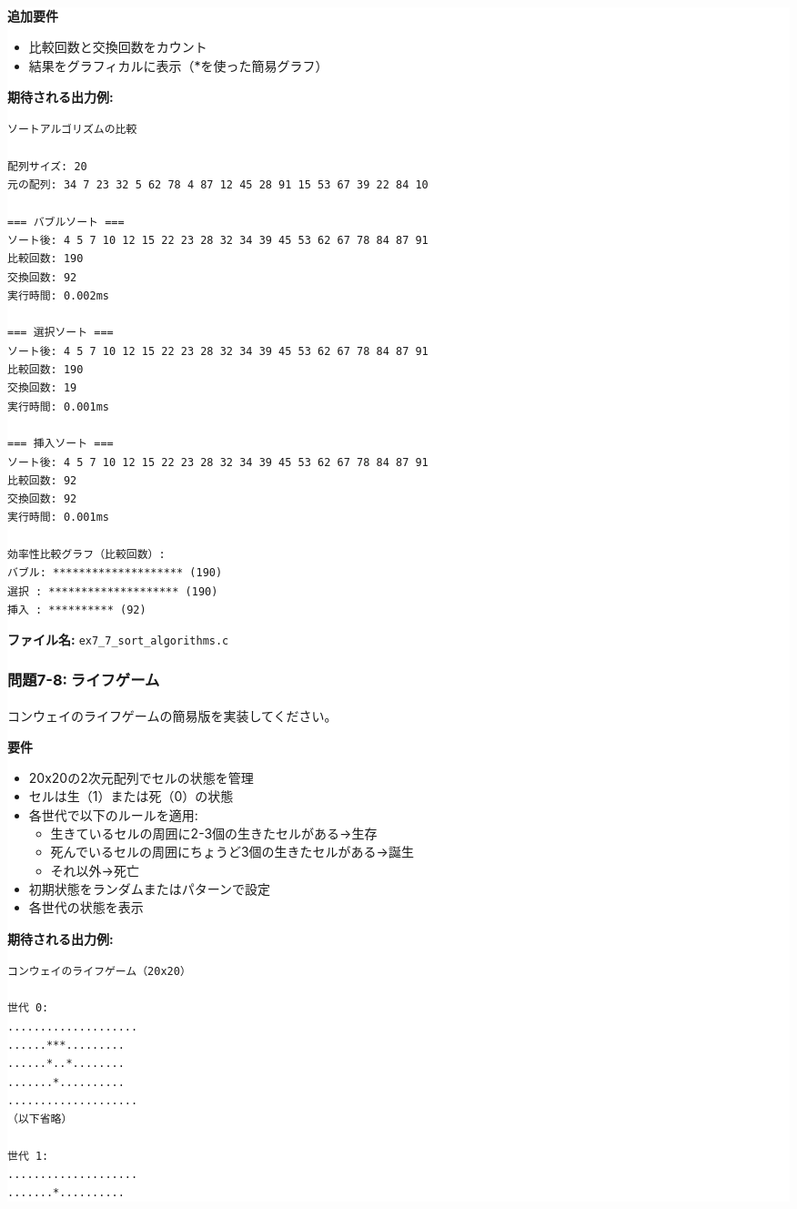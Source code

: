 **追加要件**

- 比較回数と交換回数をカウント
- 結果をグラフィカルに表示（*を使った簡易グラフ）

**期待される出力例:**
```
ソートアルゴリズムの比較

配列サイズ: 20
元の配列: 34 7 23 32 5 62 78 4 87 12 45 28 91 15 53 67 39 22 84 10

=== バブルソート ===
ソート後: 4 5 7 10 12 15 22 23 28 32 34 39 45 53 62 67 78 84 87 91
比較回数: 190
交換回数: 92
実行時間: 0.002ms

=== 選択ソート ===
ソート後: 4 5 7 10 12 15 22 23 28 32 34 39 45 53 62 67 78 84 87 91
比較回数: 190
交換回数: 19
実行時間: 0.001ms

=== 挿入ソート ===
ソート後: 4 5 7 10 12 15 22 23 28 32 34 39 45 53 62 67 78 84 87 91
比較回数: 92
交換回数: 92
実行時間: 0.001ms

効率性比較グラフ（比較回数）:
バブル: ******************** (190)
選択 : ******************** (190)
挿入 : ********** (92)
```

**ファイル名:** `ex7_7_sort_algorithms.c`

### 問題7-8: ライフゲーム
コンウェイのライフゲームの簡易版を実装してください。

**要件**

- 20x20の2次元配列でセルの状態を管理
- セルは生（1）または死（0）の状態
- 各世代で以下のルールを適用:
  - 生きているセルの周囲に2-3個の生きたセルがある→生存
  - 死んでいるセルの周囲にちょうど3個の生きたセルがある→誕生
  - それ以外→死亡
- 初期状態をランダムまたはパターンで設定
- 各世代の状態を表示

**期待される出力例:**
```
コンウェイのライフゲーム（20x20）

世代 0:
....................
......***.........
......*..*........
.......*..........
....................
（以下省略）

世代 1:
....................
.......*..........
```